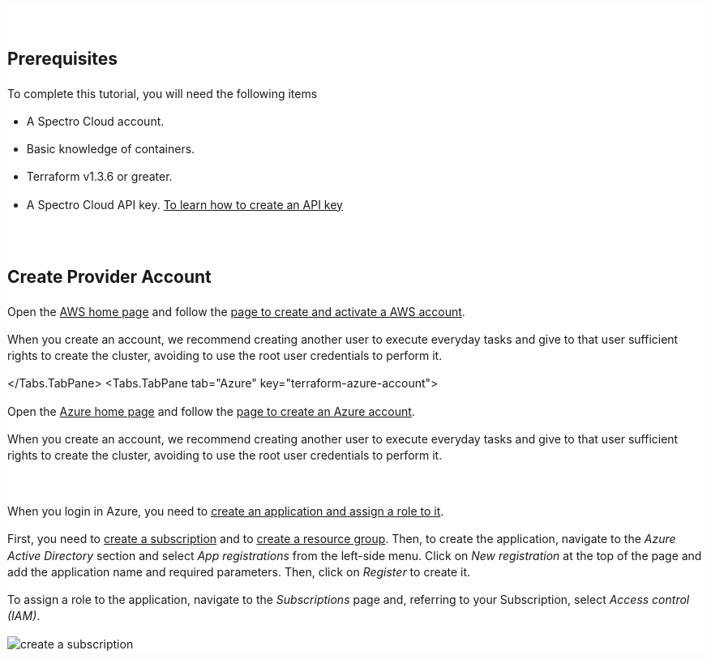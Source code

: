 <br />

## Prerequisites

To complete this tutorial, you will need the following items

- A Spectro Cloud account.

- Basic knowledge of containers.

- Terraform v1.3.6 or greater.

- A Spectro Cloud API key. [To learn how to create an API key](https://docs.spectrocloud.com/user-management/user-authentication/#apikey)

<br />

## Create Provider Account

<Tabs>
<Tabs.TabPane tab="AWS" key="terraform-aws-account">

Open the [AWS home page](https://aws.amazon.com) and follow the [page to create and activate a AWS account](https://aws.amazon.com/premiumsupport/knowledge-center/create-and-activate-aws-account).

When you create an account, we recommend creating another user to execute everyday tasks and give to that user sufficient rights to create the cluster, avoiding to use the root user credentials to perform it.

</Tabs.TabPane>
<Tabs.TabPane tab="Azure" key="terraform-azure-account">

Open the [Azure home page](https://azure.microsoft.com/free) and follow the [page to create an Azure account](https://learn.microsoft.com/en-us/training/modules/create-an-azure-account).

When you create an account, we recommend creating another user to execute everyday tasks and give to that user sufficient rights to create the cluster, avoiding to use the root user credentials to perform it.

<br />

When you login in Azure, you need to [create an application and assign a role to it](https://learn.microsoft.com/en-us/azure/active-directory/develop/howto-create-service-principal-portal#create-a-new-application-secret).

First, you need to [create a subscription](https://learn.microsoft.com/en-us/azure/cost-management-billing/manage/create-subscription) and to [create a resource group](https://learn.microsoft.com/en-us/azure/azure-resource-manager/management/manage-resource-groups-portal). Then, to create the application, navigate to the *Azure Active Directory* section and select *App registrations* from the left-side menu. Click on *New registration* at the top of the page and add the application name and required parameters. Then, click on *Register* to create it.

To assign a role to the application, navigate to the *Subscriptions* page and, referring to your Subscription, select *Access control (IAM)*. 

![create a subscription](/tutorials/deploy-clusters/azure/azure_subscription.png)
